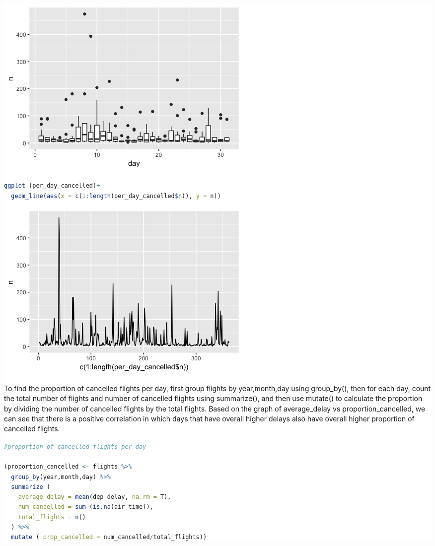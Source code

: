 ![](r4ds_chapters4-6_walkthrough_files/figure-markdown_github/num_cancelled_per_day-1.png)

``` r
ggplot (per_day_cancelled)+
  geom_line(aes(x = c(1:length(per_day_cancelled$n)), y = n))
```

![](r4ds_chapters4-6_walkthrough_files/figure-markdown_github/num_cancelled_per_day-2.png)

To find the proportion of cancelled flights per day, first group flights by year,month,day using group\_by(), then for each day, count the total number of flights and number of cancelled flights using summarize(), and then use mutate() to calculate the proportion by dividing the number of cancelled flights by the total flights. Based on the graph of average\_delay vs proportion\_cancelled, we can see that there is a positive correlation in which days that have overall higher delays also have overall higher proportion of cancelled flights.

``` r
#proportion of cancelled flights per day

(proportion_cancelled <- flights %>%
  group_by(year,month,day) %>%
  summarize (
    average_delay = mean(dep_delay, na.rm = T),
    num_cancelled = sum (is.na(air_time)),
    total_flights = n()
  ) %>%
  mutate ( prop_cancelled = num_cancelled/total_flights))
```
